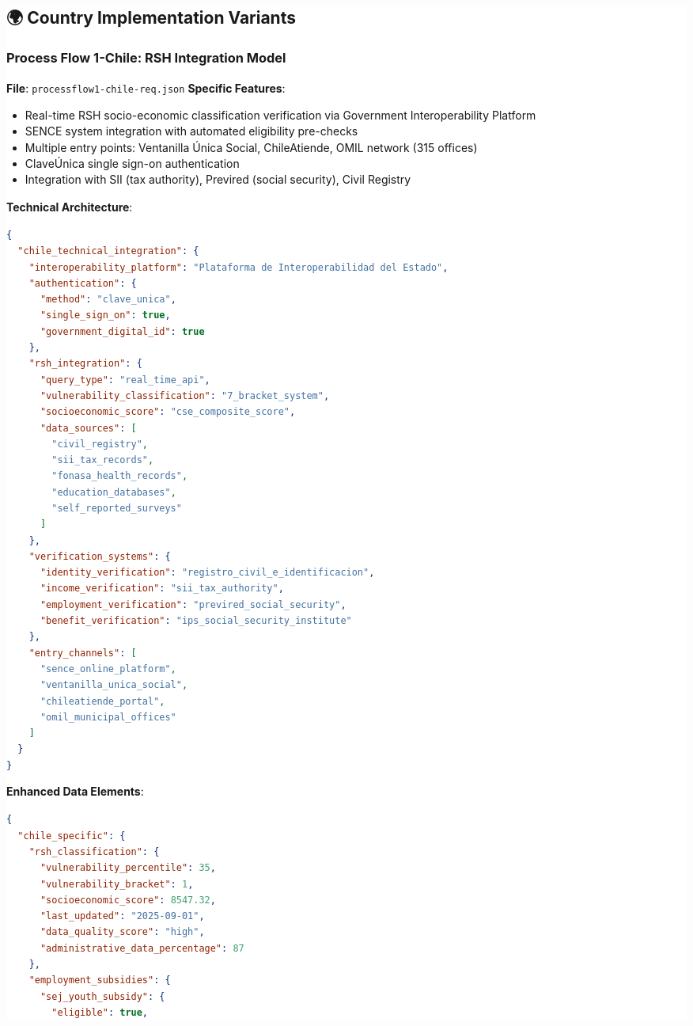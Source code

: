 ## 🌍 **Country Implementation Variants**

### **Process Flow 1-Chile: RSH Integration Model**
**File**: `processflow1-chile-req.json`
**Specific Features**:
- Real-time RSH socio-economic classification verification via Government Interoperability Platform
- SENCE system integration with automated eligibility pre-checks
- Multiple entry points: Ventanilla Única Social, ChileAtiende, OMIL network (315 offices)
- ClaveÚnica single sign-on authentication
- Integration with SII (tax authority), Previred (social security), Civil Registry

**Technical Architecture**:
```json
{
  "chile_technical_integration": {
    "interoperability_platform": "Plataforma de Interoperabilidad del Estado",
    "authentication": {
      "method": "clave_unica",
      "single_sign_on": true,
      "government_digital_id": true
    },
    "rsh_integration": {
      "query_type": "real_time_api",
      "vulnerability_classification": "7_bracket_system",
      "socioeconomic_score": "cse_composite_score",
      "data_sources": [
        "civil_registry",
        "sii_tax_records",
        "fonasa_health_records",
        "education_databases",
        "self_reported_surveys"
      ]
    },
    "verification_systems": {
      "identity_verification": "registro_civil_e_identificacion",
      "income_verification": "sii_tax_authority",
      "employment_verification": "previred_social_security",
      "benefit_verification": "ips_social_security_institute"
    },
    "entry_channels": [
      "sence_online_platform",
      "ventanilla_unica_social",
      "chileatiende_portal",
      "omil_municipal_offices"
    ]
  }
}
```

**Enhanced Data Elements**:
```json
{
  "chile_specific": {
    "rsh_classification": {
      "vulnerability_percentile": 35,
      "vulnerability_bracket": 1,
      "socioeconomic_score": 8547.32,
      "last_updated": "2025-09-01",
      "data_quality_score": "high",
      "administrative_data_percentage": 87
    },
    "employment_subsidies": {
      "sej_youth_subsidy": {
        "eligible": true,
```